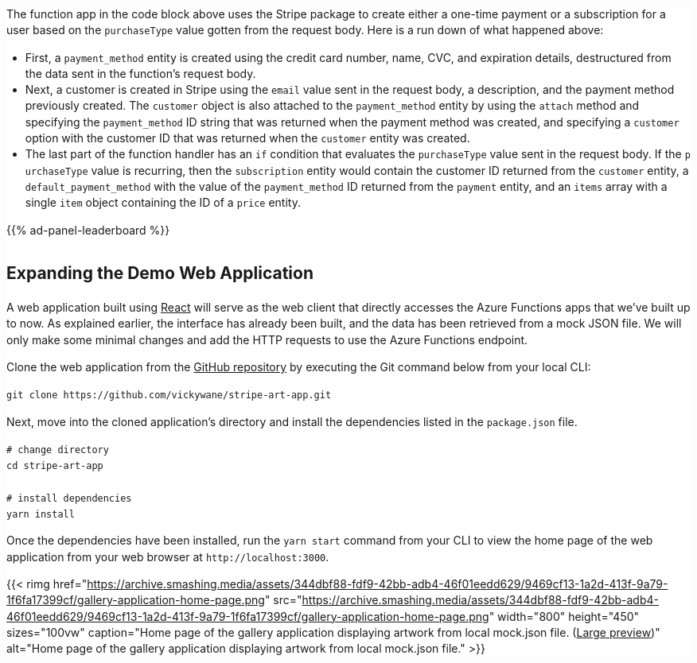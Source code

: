 </code></pre>

The function app in the code block above uses the Stripe package to create either a one-time payment or a subscription for a user based on the `purchaseType` value gotten from the request body. Here is a run down of what happened above:

- First, a `payment_method` entity is created using the credit card number, name, CVC, and expiration details, destructured from the data sent in the function’s request body.
- Next, a customer is created in Stripe using the `email` value sent in the request body, a description, and the payment method previously created. The `customer` object is also attached to the `payment_method` entity by using the `attach` method and specifying the `payment_method` ID string that was returned when the payment method was created, and specifying a `customer` option with the customer ID that was returned when the `customer` entity was created.
- The last part of the function handler has an `if` condition that evaluates the `purchaseType` value sent in the request body. If the `purchaseType` value is recurring, then the `subscription` entity would contain the customer ID returned from the `customer` entity, a `default_payment_method` with the value of the `payment_method` ID returned from the `payment` entity, and an `items` array with a single `item` object containing the ID of a `price` entity.

{{% ad-panel-leaderboard %}}

## Expanding the Demo Web Application

A web application built using [React](https://reactjs.org/) will serve as the web client that directly accesses the Azure Functions apps that we’ve built up to now. As explained earlier, the interface has already been built, and the data has been retrieved from a mock JSON file. We will only make some minimal changes and add the HTTP requests to use the Azure Functions endpoint.

Clone the web application from the [GitHub repository](https://github.com/vickywane/stripe-art-app.git) by executing the Git command below from your local CLI:

<pre><code class="language-bash">git clone https://github.com/vickywane/stripe-art-app.git</code></pre>

Next, move into the cloned application’s directory and install the dependencies listed in the `package.json` file.

<pre><code class="language-bash"># change directory
cd stripe-art-app

# install dependencies
yarn install</code></pre>

Once the dependencies have been installed, run the `yarn start` command from your CLI to view the home page of the web application from your web browser at `http://localhost:3000`.

{{< rimg href="https://archive.smashing.media/assets/344dbf88-fdf9-42bb-adb4-46f01eedd629/9469cf13-1a2d-413f-9a79-1f6fa17399cf/gallery-application-home-page.png" src="https://archive.smashing.media/assets/344dbf88-fdf9-42bb-adb4-46f01eedd629/9469cf13-1a2d-413f-9a79-1f6fa17399cf/gallery-application-home-page.png" width="800" height="450" sizes="100vw" caption="Home page of the gallery application displaying artwork from local mock.json file. (<a href='https://archive.smashing.media/assets/344dbf88-fdf9-42bb-adb4-46f01eedd629/9469cf13-1a2d-413f-9a79-1f6fa17399cf/gallery-application-home-page.png'>Large preview</a>)" alt="Home page of the gallery application displaying artwork from local mock.json file." >}}
